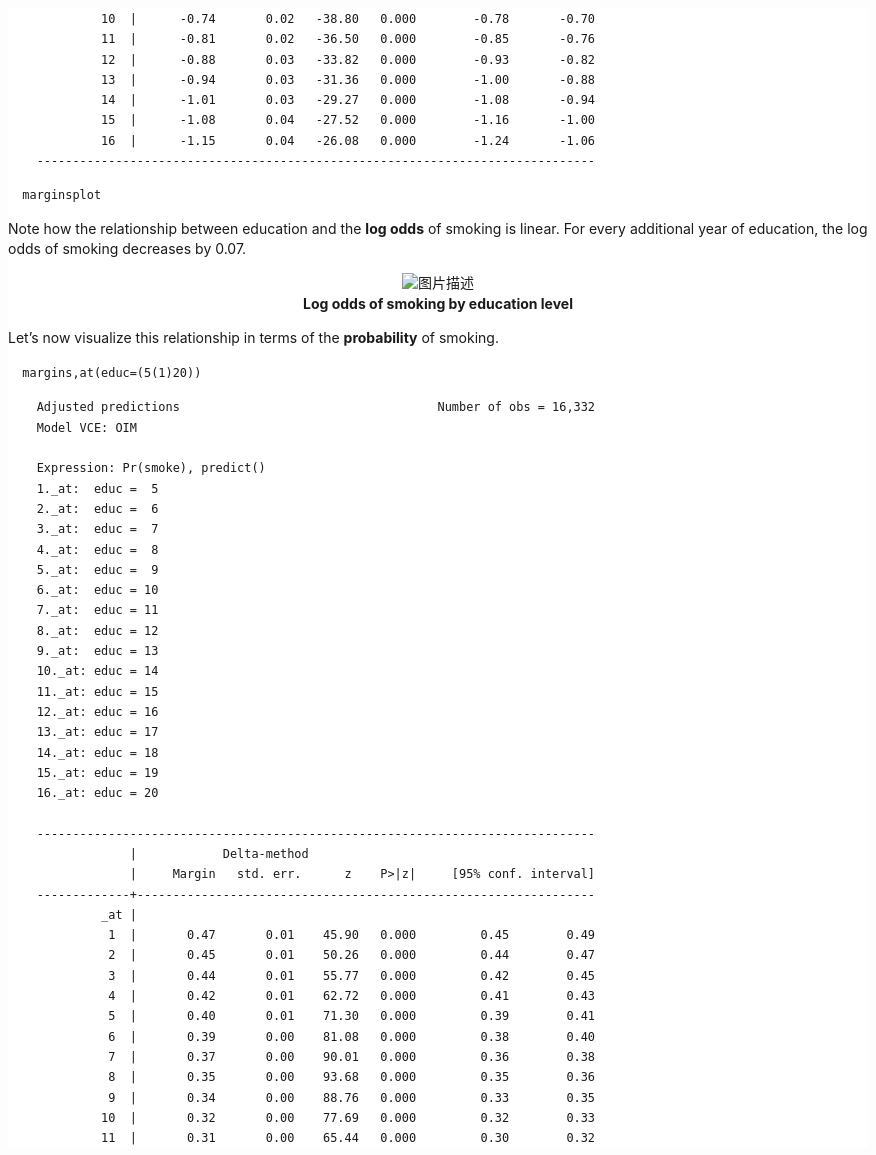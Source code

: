                  10  |      -0.74       0.02   -38.80   0.000        -0.78       -0.70
                 11  |      -0.81       0.02   -36.50   0.000        -0.85       -0.76
                 12  |      -0.88       0.03   -33.82   0.000        -0.93       -0.82
                 13  |      -0.94       0.03   -31.36   0.000        -1.00       -0.88
                 14  |      -1.01       0.03   -29.27   0.000        -1.08       -0.94
                 15  |      -1.08       0.04   -27.52   0.000        -1.16       -1.00
                 16  |      -1.15       0.04   -26.08   0.000        -1.24       -1.06
        ------------------------------------------------------------------------------

```
  marginsplot
```
Note how the relationship between education and the **log odds** of smoking is linear. For every additional year of education, the log odds of smoking decreases by 0.07.


<figure style="text-align:center;">
  <img src="https://cdn.jsdelivr.net/gh/forest293/Hugo-image/2024.1.14.10.png" style="width:750px;height:450px;" alt="图片描述">
  <figcaption><strong>Log odds of smoking by education level</strong></figcaption>
</figure>




Let’s now visualize this relationship in terms of the **probability** of smoking.

```
  margins,at(educ=(5(1)20)) 
```

        Adjusted predictions                                    Number of obs = 16,332
        Model VCE: OIM
        
        Expression: Pr(smoke), predict()
        1._at:  educ =  5
        2._at:  educ =  6
        3._at:  educ =  7
        4._at:  educ =  8
        5._at:  educ =  9
        6._at:  educ = 10
        7._at:  educ = 11
        8._at:  educ = 12
        9._at:  educ = 13
        10._at: educ = 14
        11._at: educ = 15
        12._at: educ = 16
        13._at: educ = 17
        14._at: educ = 18
        15._at: educ = 19
        16._at: educ = 20
        
        ------------------------------------------------------------------------------
                     |            Delta-method
                     |     Margin   std. err.      z    P>|z|     [95% conf. interval]
        -------------+----------------------------------------------------------------
                 _at |
                  1  |       0.47       0.01    45.90   0.000         0.45        0.49
                  2  |       0.45       0.01    50.26   0.000         0.44        0.47
                  3  |       0.44       0.01    55.77   0.000         0.42        0.45
                  4  |       0.42       0.01    62.72   0.000         0.41        0.43
                  5  |       0.40       0.01    71.30   0.000         0.39        0.41
                  6  |       0.39       0.00    81.08   0.000         0.38        0.40
                  7  |       0.37       0.00    90.01   0.000         0.36        0.38
                  8  |       0.35       0.00    93.68   0.000         0.35        0.36
                  9  |       0.34       0.00    88.76   0.000         0.33        0.35
                 10  |       0.32       0.00    77.69   0.000         0.32        0.33
                 11  |       0.31       0.00    65.44   0.000         0.30        0.32